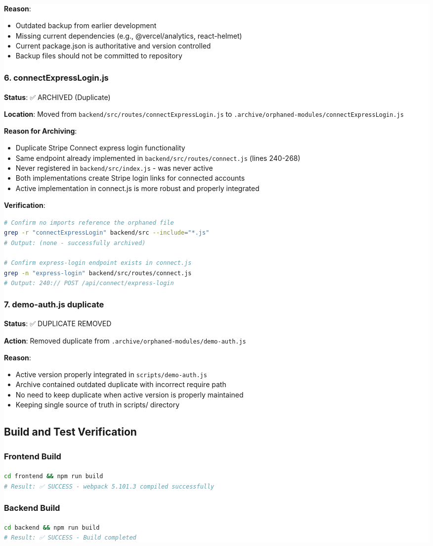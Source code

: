 **Reason**:
- Outdated backup from earlier development
- Missing current dependencies (e.g., @vercel/analytics, react-helmet)
- Current package.json is authoritative and version controlled
- Backup files should not be committed to repository

### 6. connectExpressLogin.js
**Status**: ✅ ARCHIVED (Duplicate)

**Location**: Moved from `backend/src/routes/connectExpressLogin.js` to `.archive/orphaned-modules/connectExpressLogin.js`

**Reason for Archiving**:
- Duplicate Stripe Connect express login functionality
- Same endpoint already implemented in `backend/src/routes/connect.js` (lines 240-268)
- Never registered in `backend/src/index.js` - was never active
- Both implementations create Stripe login links for connected accounts
- Active implementation in connect.js is more robust and properly integrated

**Verification**:
```bash
# Confirm no imports reference the orphaned file
grep -r "connectExpressLogin" backend/src --include="*.js"
# Output: (none - successfully archived)

# Confirm express-login endpoint exists in connect.js
grep -n "express-login" backend/src/routes/connect.js
# Output: 240:// POST /api/connect/express-login
```

### 7. demo-auth.js duplicate
**Status**: ✅ DUPLICATE REMOVED

**Action**: Removed duplicate from `.archive/orphaned-modules/demo-auth.js`

**Reason**:
- Active version properly integrated in `scripts/demo-auth.js`
- Archive contained outdated duplicate with incorrect require path
- No need to keep duplicate when active version is properly maintained
- Keeping single source of truth in scripts/ directory

## Build and Test Verification

### Frontend Build
```bash
cd frontend && npm run build
# Result: ✅ SUCCESS - webpack 5.101.3 compiled successfully
```

### Backend Build
```bash
cd backend && npm run build
# Result: ✅ SUCCESS - Build completed
```
